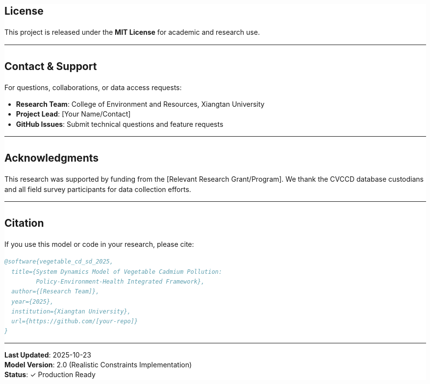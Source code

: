 ## License

This project is released under the **MIT License** for academic and research use.

---

## Contact & Support

For questions, collaborations, or data access requests:
- **Research Team**: College of Environment and Resources, Xiangtan University
- **Project Lead**: [Your Name/Contact]
- **GitHub Issues**: Submit technical questions and feature requests

---

## Acknowledgments

This research was supported by funding from the [Relevant Research Grant/Program]. We thank the CVCCD database custodians and all field survey participants for data collection efforts.

---

## Citation

If you use this model or code in your research, please cite:

```bibtex
@software{vegetable_cd_sd_2025,
  title={System Dynamics Model of Vegetable Cadmium Pollution: 
         Policy-Environment-Health Integrated Framework},
  author={[Research Team]},
  year={2025},
  institution={Xiangtan University},
  url={https://github.com/[your-repo]}
}
```

---

**Last Updated**: 2025-10-23  
**Model Version**: 2.0 (Realistic Constraints Implementation)  
**Status**: ✓ Production Ready
```
